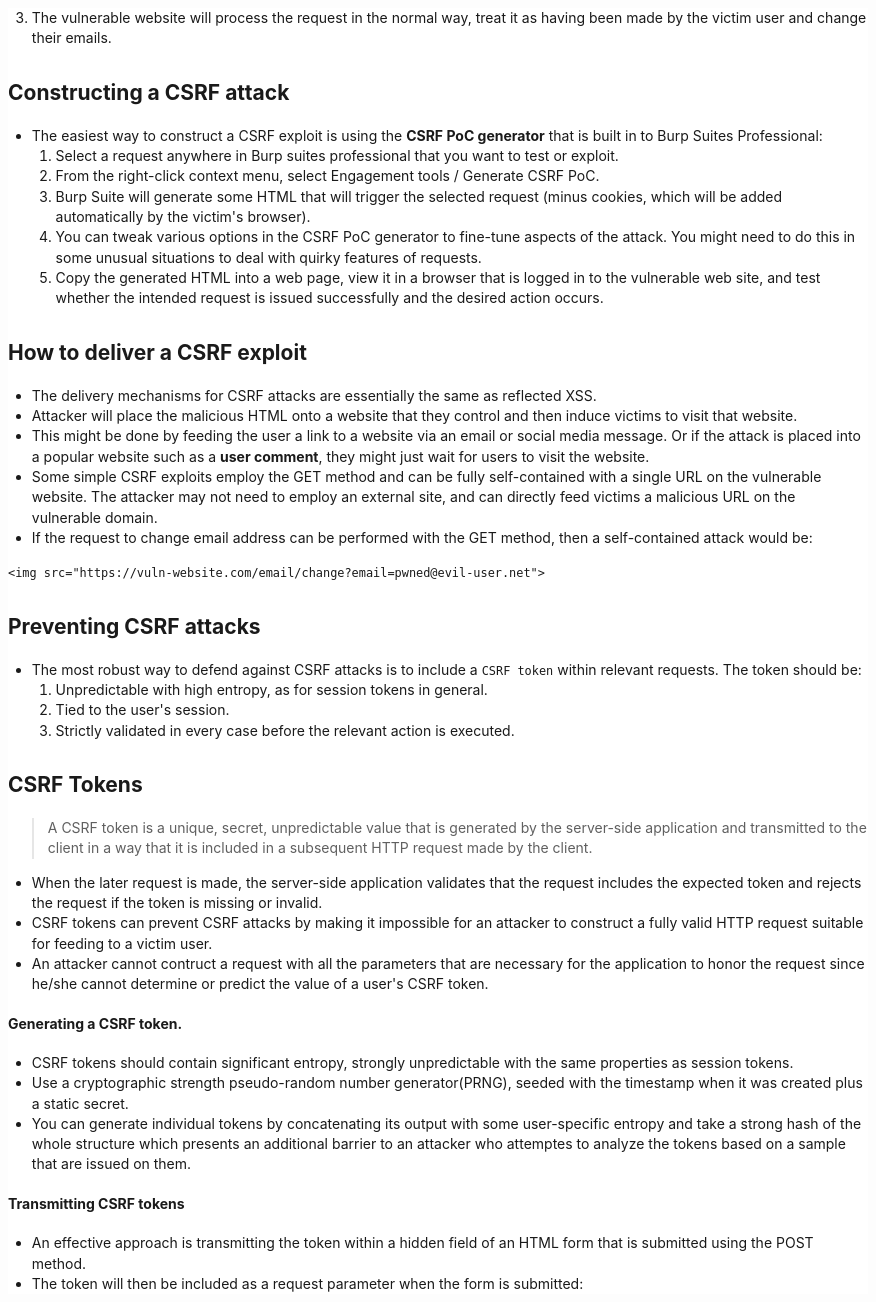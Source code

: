   3. The vulnerable website will process the request in the normal way, treat it as having been made by the victim user and change their emails.
  
## Constructing a CSRF attack
- The easiest way to construct a CSRF exploit is using the **CSRF PoC generator** that is built in to Burp Suites Professional:
  1. Select a request anywhere in Burp suites professional that you want to test or exploit.
  2.  From the right-click context menu, select Engagement tools / Generate CSRF PoC.
  3. Burp Suite will generate some HTML that will trigger the selected request (minus cookies, which will be added automatically by the victim's browser).
  4. You can tweak various options in the CSRF PoC generator to fine-tune aspects of the attack. You might need to do this in some unusual situations to deal with quirky features of requests.
  5. Copy the generated HTML into a web page, view it in a browser that is logged in to the vulnerable web site, and test whether the intended request is issued successfully and the desired action occurs. 
  
## How to deliver a CSRF exploit
- The delivery mechanisms for CSRF attacks are essentially the same as reflected XSS.
- Attacker will place the malicious HTML onto a website that they control and then induce victims to visit that website.
- This might be done by feeding the user a link to a website via an email or social media message. Or if the attack is placed into a popular website such as a **user comment**, they might just wait for users to visit the website.
- Some simple CSRF exploits employ the GET method and can be fully self-contained with a single URL on the vulnerable website. The attacker may not need to employ an external site, and can directly feed victims a malicious URL on the vulnerable domain.
- If the request to change email address can be performed with the GET method, then a self-contained attack would be:
```
<img src="https://vuln-website.com/email/change?email=pwned@evil-user.net">
```

## Preventing CSRF attacks
- The most robust way to defend against CSRF attacks is to include a `CSRF token` within relevant requests. The token should be:
  1. Unpredictable with high entropy, as for session tokens in general.
  2. Tied to the user's session.
  3. Strictly validated in every case before the relevant action is executed.
  
## CSRF Tokens
> A CSRF token is a unique, secret, unpredictable value that is generated by the server-side application and transmitted to the client in a way that it is included in a subsequent HTTP request made by the client.
- When the later request is made, the server-side application validates that the request includes the expected token and rejects the request if the token is missing or invalid.
- CSRF tokens can prevent CSRF attacks by making it impossible for an attacker to construct a fully valid HTTP request suitable for feeding to a victim user.
- An attacker cannot contruct a request with all the parameters that are necessary for the application to honor the request since he/she cannot determine or predict the value of a user's CSRF token.
#### Generating a CSRF token.
- CSRF tokens should contain significant entropy, strongly unpredictable with the same properties as session tokens.
- Use a cryptographic strength pseudo-random number generator(PRNG), seeded with the timestamp when it was created plus a static secret.
- You can generate individual tokens by concatenating its output with some user-specific entropy and take a strong hash of the whole structure which presents an additional barrier to an attacker who attemptes to analyze the tokens based on a sample that are issued on them.
#### Transmitting CSRF tokens
- An effective approach is transmitting the token within a hidden field of an HTML form that is submitted using the POST method.
- The token will then be included as a request parameter when the form is submitted: